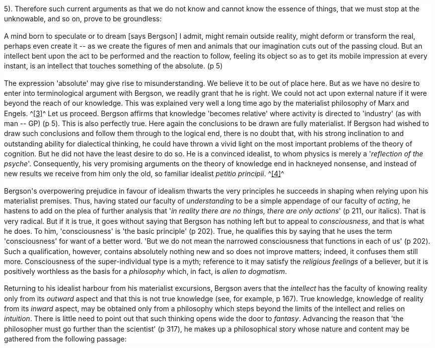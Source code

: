 5). Therefore such current arguments as that we do not know and cannot
know the essence of things, that we must stop at the unknowable, and so
on, prove to be groundless:

A mind born to speculate or to dream \[says Bergson\] I admit, might
remain outside reality, might deform or transform the real, perhaps even
create it -- as we create the figures of men and animals that our
imagination cuts out of the passing cloud. But an intellect bent upon
the act to be performed and the reaction to follow, feeling its object
so as to get its mobile impression at every instant, is an intellect
that touches something of the absolute. (p 5)

The expression 'absolute' may give rise to misunderstanding. We believe
it to be out of place here. But as we have no desire to enter into
terminological argument with Bergson, we readily grant that he is right.
We could not act upon external nature if it were beyond the reach of our
knowledge. This was explained very well a long time ago by the
materialist philosophy of Marx and Engels. ^[\[3\]](#n3)^ Let us
proceed. Bergson affirms that knowledge 'becomes relative' where
activity is directed to 'industry' (as with man -- GP) (p 5). This is
also perfectly true. Here again the conclusions to be drawn are fully
materialist. If Bergson had wished to draw such conclusions and follow
them through to the logical end, there is no doubt that, with his strong
inclination to and outstanding ability for dialectical thinking, he
could have thrown a vivid light on the most important problems of the
theory of cognition. But he did not have the least desire to do so. He
is a convinced idealist, to whom physics is merely a '*reflection of the
psyche*'. Consequently, his very promising arguments on the theory of
knowledge end in hackneyed nonsense, and instead of new results we
receive from him only the old, so familiar idealist *petitio principii*.
^[\[4\]](#n4)^

Bergson's overpowering prejudice in favour of idealism thwarts the very
principles he succeeds in shaping when relying upon his materialist
premises. Thus, having stated our faculty of *understanding* to be a
simple appendage of our faculty of *acting*, he hastens to add on the
plea of further analysis that '*in reality there are no things, there
are only actions*' (p 211, our italics). That is very radical. But if it
is true, it goes without saying that Bergson has nothing left but to
appeal to *consciousness*, and that is what he does. To him,
'consciousness' is 'the basic principle' (p 202). True, he qualifies
this by saying that he uses the term 'consciousness' for want of a
better word. 'But we do not mean the narrowed consciousness that
functions in each of us' (p 202). Such a qualification, however,
contains absolutely nothing new and so does not improve matters; indeed,
it confuses them still more. Consciousness of the super-individual type
is a myth; reference to it may satisfy the *religious feelings* of a
believer, but it is positively worthless as the basis for a *philosophy*
which, in fact, is *alien to dogmatism*.

Returning to his idealist harbour from his materialist excursions,
Bergson avers that the *intellect* has the faculty of knowing reality
only from its *outward* aspect and that this is not true knowledge (see,
for example, p 167). True knowledge, knowledge of reality from its
*inward* aspect, may be obtained only from a philosophy which steps
beyond the limits of the intellect and relies on *intuition*. There is
little need to point out that such thinking opens wide the door to
*fantasy*. Advancing the reason that 'the philosopher must go further
than the scientist' (p 317), he makes up a philosophical story whose
nature and content may be gathered from the following passage:
